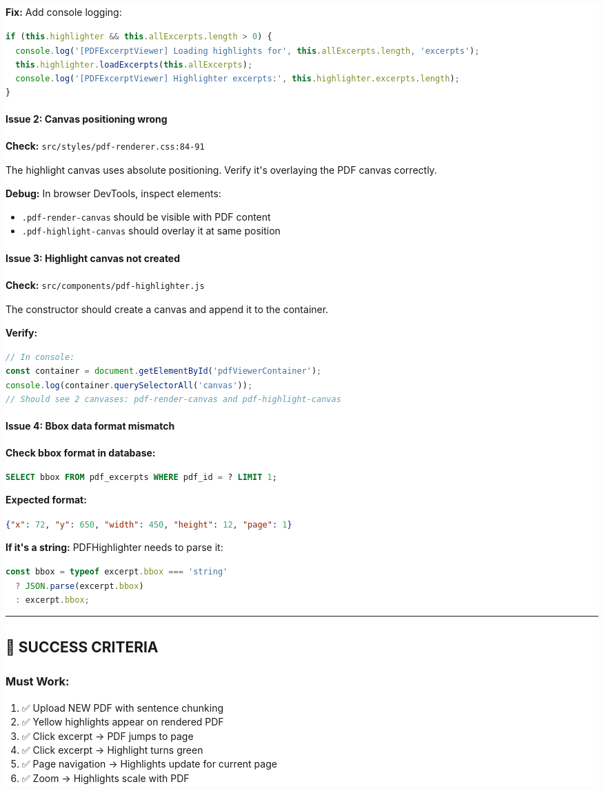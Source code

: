 **Fix:** Add console logging:
```javascript
if (this.highlighter && this.allExcerpts.length > 0) {
  console.log('[PDFExcerptViewer] Loading highlights for', this.allExcerpts.length, 'excerpts');
  this.highlighter.loadExcerpts(this.allExcerpts);
  console.log('[PDFExcerptViewer] Highlighter excerpts:', this.highlighter.excerpts.length);
}
```

#### Issue 2: Canvas positioning wrong

**Check:** `src/styles/pdf-renderer.css:84-91`

The highlight canvas uses absolute positioning. Verify it's overlaying the PDF canvas correctly.

**Debug:** In browser DevTools, inspect elements:
- `.pdf-render-canvas` should be visible with PDF content
- `.pdf-highlight-canvas` should overlay it at same position

#### Issue 3: Highlight canvas not created

**Check:** `src/components/pdf-highlighter.js`

The constructor should create a canvas and append it to the container.

**Verify:**
```javascript
// In console:
const container = document.getElementById('pdfViewerContainer');
console.log(container.querySelectorAll('canvas'));
// Should see 2 canvases: pdf-render-canvas and pdf-highlight-canvas
```

#### Issue 4: Bbox data format mismatch

**Check bbox format in database:**
```sql
SELECT bbox FROM pdf_excerpts WHERE pdf_id = ? LIMIT 1;
```

**Expected format:**
```json
{"x": 72, "y": 650, "width": 450, "height": 12, "page": 1}
```

**If it's a string:** PDFHighlighter needs to parse it:
```javascript
const bbox = typeof excerpt.bbox === 'string' 
  ? JSON.parse(excerpt.bbox) 
  : excerpt.bbox;
```

---

## 🎯 SUCCESS CRITERIA

### Must Work:
1. ✅ Upload NEW PDF with sentence chunking
2. ✅ Yellow highlights appear on rendered PDF
3. ✅ Click excerpt → PDF jumps to page
4. ✅ Click excerpt → Highlight turns green
5. ✅ Page navigation → Highlights update for current page
6. ✅ Zoom → Highlights scale with PDF
